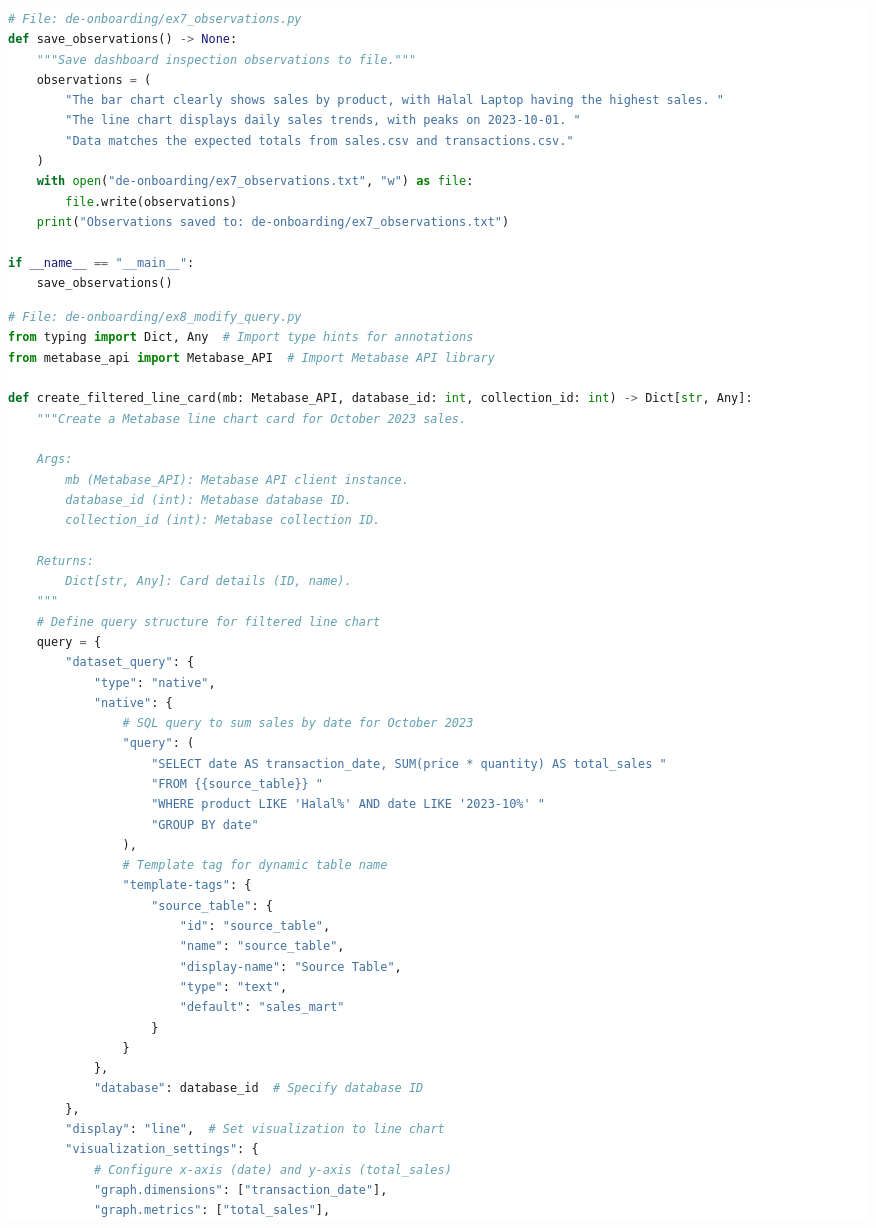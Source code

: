 ```python
# File: de-onboarding/ex7_observations.py
def save_observations() -> None:
    """Save dashboard inspection observations to file."""
    observations = (
        "The bar chart clearly shows sales by product, with Halal Laptop having the highest sales. "
        "The line chart displays daily sales trends, with peaks on 2023-10-01. "
        "Data matches the expected totals from sales.csv and transactions.csv."
    )
    with open("de-onboarding/ex7_observations.txt", "w") as file:
        file.write(observations)
    print("Observations saved to: de-onboarding/ex7_observations.txt")

if __name__ == "__main__":
    save_observations()
```

```python
# File: de-onboarding/ex8_modify_query.py
from typing import Dict, Any  # Import type hints for annotations
from metabase_api import Metabase_API  # Import Metabase API library

def create_filtered_line_card(mb: Metabase_API, database_id: int, collection_id: int) -> Dict[str, Any]:
    """Create a Metabase line chart card for October 2023 sales.

    Args:
        mb (Metabase_API): Metabase API client instance.
        database_id (int): Metabase database ID.
        collection_id (int): Metabase collection ID.

    Returns:
        Dict[str, Any]: Card details (ID, name).
    """
    # Define query structure for filtered line chart
    query = {
        "dataset_query": {
            "type": "native",
            "native": {
                # SQL query to sum sales by date for October 2023
                "query": (
                    "SELECT date AS transaction_date, SUM(price * quantity) AS total_sales "
                    "FROM {{source_table}} "
                    "WHERE product LIKE 'Halal%' AND date LIKE '2023-10%' "
                    "GROUP BY date"
                ),
                # Template tag for dynamic table name
                "template-tags": {
                    "source_table": {
                        "id": "source_table",
                        "name": "source_table",
                        "display-name": "Source Table",
                        "type": "text",
                        "default": "sales_mart"
                    }
                }
            },
            "database": database_id  # Specify database ID
        },
        "display": "line",  # Set visualization to line chart
        "visualization_settings": {
            # Configure x-axis (date) and y-axis (total_sales)
            "graph.dimensions": ["transaction_date"],
            "graph.metrics": ["total_sales"],
```
